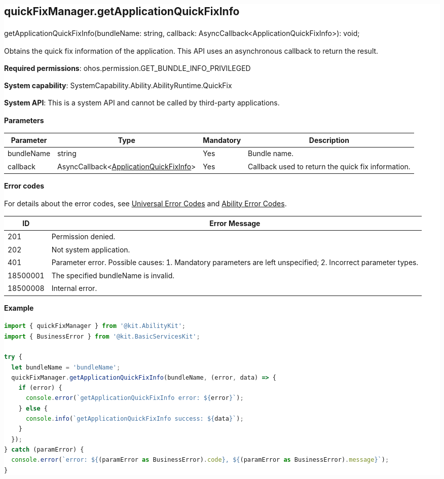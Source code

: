 ## quickFixManager.getApplicationQuickFixInfo

getApplicationQuickFixInfo(bundleName: string, callback: AsyncCallback\<ApplicationQuickFixInfo>): void;

Obtains the quick fix information of the application. This API uses an asynchronous callback to return the result.

**Required permissions**: ohos.permission.GET_BUNDLE_INFO_PRIVILEGED

**System capability**: SystemCapability.Ability.AbilityRuntime.QuickFix

**System API**: This is a system API and cannot be called by third-party applications.

**Parameters**

| Parameter| Type| Mandatory| Description|
| -------- | -------- | -------- | -------- |
| bundleName | string | Yes|Bundle name. |
| callback | AsyncCallback\<[ApplicationQuickFixInfo](#applicationquickfixinfo)> | Yes| Callback used to return the quick fix information.|

**Error codes**

For details about the error codes, see [Universal Error Codes](../errorcode-universal.md) and [Ability Error Codes](errorcode-ability.md).

| ID| Error Message|
| ------- | -------- |
| 201      | Permission denied. |
| 202      | Not system application. |
| 401      | Parameter error. Possible causes: 1. Mandatory parameters are left unspecified; 2. Incorrect parameter types. |
| 18500001 | The specified bundleName is invalid. |
| 18500008 | Internal error. |

**Example**

```ts
import { quickFixManager } from '@kit.AbilityKit';
import { BusinessError } from '@kit.BasicServicesKit';

try {
  let bundleName = 'bundleName';
  quickFixManager.getApplicationQuickFixInfo(bundleName, (error, data) => {
    if (error) {
      console.error(`getApplicationQuickFixInfo error: ${error}`);
    } else {
      console.info(`getApplicationQuickFixInfo success: ${data}`);
    }
  });
} catch (paramError) {
  console.error(`error: ${(paramError as BusinessError).code}, ${(paramError as BusinessError).message}`);
}
```

